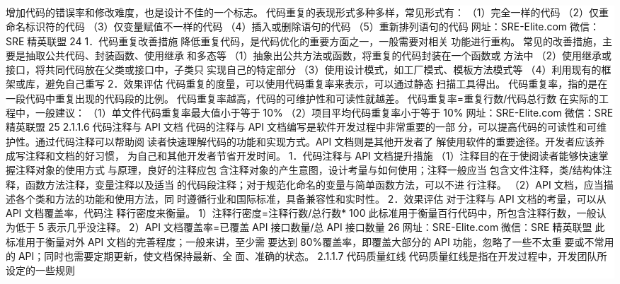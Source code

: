 增加代码的错误率和修改难度，也是设计不佳的一个标志。
代码重复的表现形式多种多样，常见形式有：
（1）完全一样的代码
（2）仅重命名标识符的代码
（3）仅变量赋值不一样的代码
（4）插入或删除语句的代码
（5）重新排列语句的代码
网址：SRE-Elite.com
微信：SRE 精英联盟
24
1．代码重复改善措施
降低重复代码，是代码优化的重要方面之一，一般需要对相关
功能进行重构。
常见的改善措施，主要是抽取公共代码、封装函数、使用继承
和多态等
（1）抽象出公共方法或函数，将重复的代码封装在一个函数或
方法中
（2）使用继承或接口，将共同代码放在父类或接口中，子类只
实现自己的特定部分
（3）使用设计模式，如工厂模式、模板方法模式等
（4）利用现有的框架或库，避免自己重写
2．效果评估
代码重复的度量，可以使用代码重复率来表示，可以通过静态
扫描工具得出。
代码重复率，指的是在一段代码中重复出现的代码段的比例。
代码重复率越高，代码的可维护性和可读性就越差。
代码重复率=重复行数/代码总行数
在实际的工程中，一般建议：
（1）单文件代码重复率最大值小于等于 10%
（2）项目平均代码重复率小于等于 10%
网址：SRE-Elite.com
微信：SRE 精英联盟
25
2.1.1.6 代码注释与 API 文档
代码的注释与 API 文档编写是软件开发过程中非常重要的一部
分，可以提高代码的可读性和可维护性。通过代码注释可以帮助阅
读者快速理解代码的功能和实现方式。API 文档则是其他开发者了
解使用软件的重要途径。开发者应该养成写注释和文档的好习惯，
为自己和其他开发者节省开发时间。
1．代码注释与 API 文档提升措施
（1）注释目的在于使阅读者能够快速掌握注释对象的使用方式
与原理，良好的注释应包
含注释对象的产生意图，设计考量与如何使用；注释一般应当
包含文件注释，类/结构体注释，函数方法注释，变量注释以及适当
的代码段注释；对于规范化命名的变量与简单函数方法，可以不进
行注释。
（2）API 文档，应当描述各个类和方法的功能和使用方法，同
时遵循行业和国际标准，具备兼容性和实时性。
2．效果评估
对于注释与 API 文档的考量，可以从 API 文档覆盖率，代码注
释行密度来衡量。
1）注释行密度=注释行数/总行数* 100
此标准用于衡量百行代码中，所包含注释行数，一般认为低于
5 表示几乎没注释。
2）API 文档覆盖率=已覆盖 API 接口数量/总 API 接口数量
26
网址：SRE-Elite.com
微信：SRE 精英联盟
此标准用于衡量对外 API 文档的完善程度；一般来讲，至少需
要达到 80%覆盖率，即覆盖大部分的 API 功能，忽略了一些不太重
要或不常用的 API；同时也需要定期更新，使文档保持最新、全
面、准确的状态。
2.1.1.7 代码质量红线
代码质量红线是指在开发过程中，开发团队所设定的一些规则